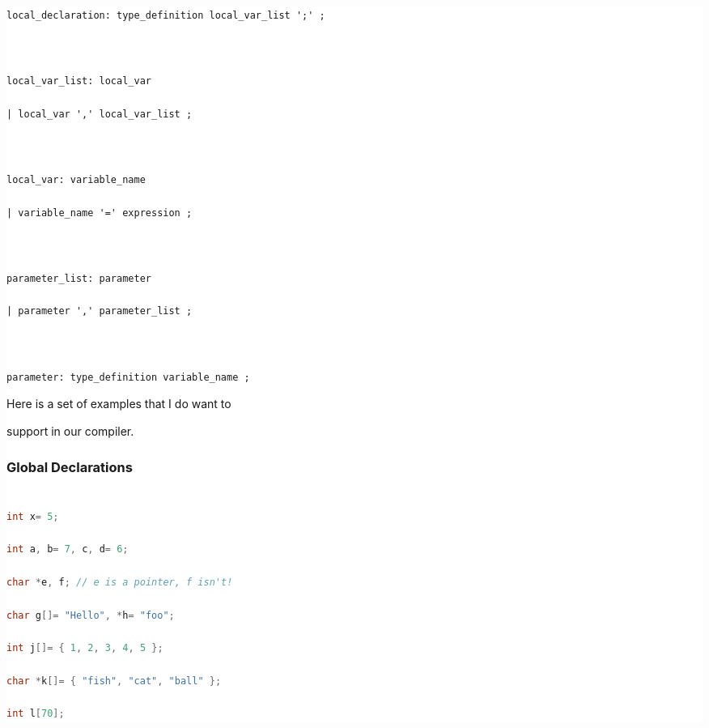 ```
local_declaration: type_definition local_var_list ';' ;

  

local_var_list: local_var

| local_var ',' local_var_list ;

  

local_var: variable_name

| variable_name '=' expression ;

  

parameter_list: parameter

| parameter ',' parameter_list ;

  

parameter: type_definition variable_name ;

```

Here is a set of examples that I do want to

support in our compiler.

  

### Global Declarations

  

```c

int x= 5;

int a, b= 7, c, d= 6;

char *e, f; // e is a pointer, f isn't!

char g[]= "Hello", *h= "foo";

int j[]= { 1, 2, 3, 4, 5 };

char *k[]= { "fish", "cat", "ball" };

int l[70];

```
